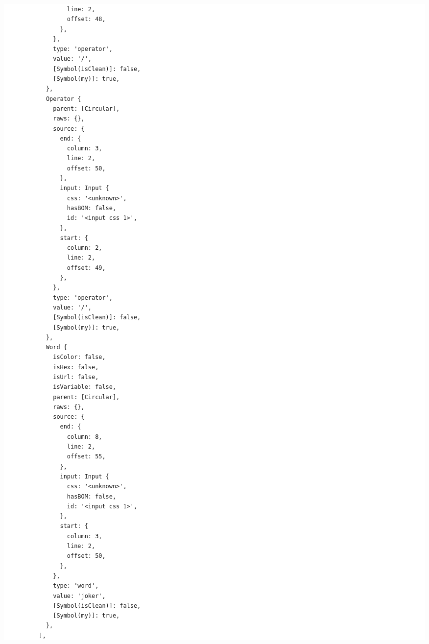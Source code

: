                       line: 2,
                      offset: 48,
                    },
                  },
                  type: 'operator',
                  value: '/',
                  [Symbol(isClean)]: false,
                  [Symbol(my)]: true,
                },
                Operator {
                  parent: [Circular],
                  raws: {},
                  source: {
                    end: {
                      column: 3,
                      line: 2,
                      offset: 50,
                    },
                    input: Input {
                      css: '<unknown>',
                      hasBOM: false,
                      id: '<input css 1>',
                    },
                    start: {
                      column: 2,
                      line: 2,
                      offset: 49,
                    },
                  },
                  type: 'operator',
                  value: '/',
                  [Symbol(isClean)]: false,
                  [Symbol(my)]: true,
                },
                Word {
                  isColor: false,
                  isHex: false,
                  isUrl: false,
                  isVariable: false,
                  parent: [Circular],
                  raws: {},
                  source: {
                    end: {
                      column: 8,
                      line: 2,
                      offset: 55,
                    },
                    input: Input {
                      css: '<unknown>',
                      hasBOM: false,
                      id: '<input css 1>',
                    },
                    start: {
                      column: 3,
                      line: 2,
                      offset: 50,
                    },
                  },
                  type: 'word',
                  value: 'joker',
                  [Symbol(isClean)]: false,
                  [Symbol(my)]: true,
                },
              ],